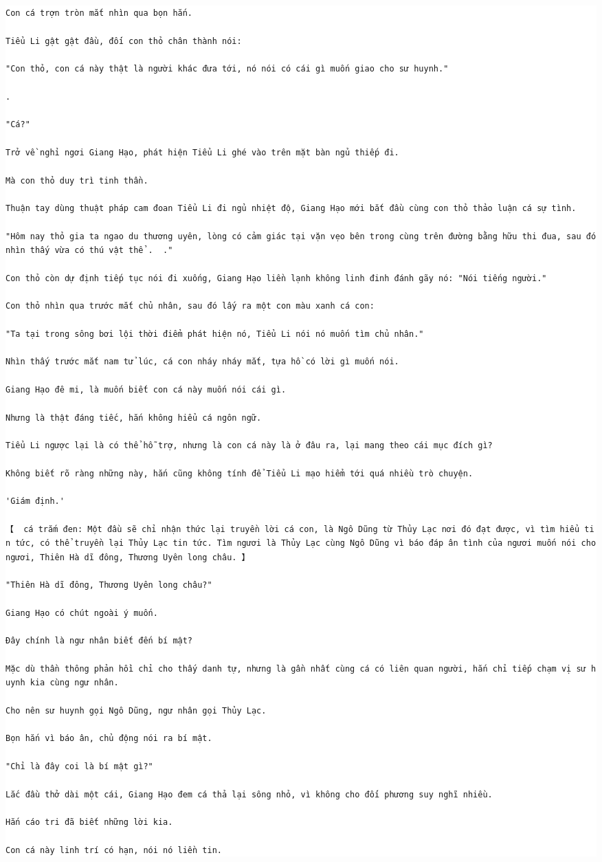 	Con cá trợn tròn mắt nhìn qua bọn hắn.

	Tiểu Li gật gật đầu, đối con thỏ chân thành nói:

	"Con thỏ, con cá này thật là người khác đưa tới, nó nói có cái gì muốn giao cho sư huynh."

	.

	"Cá?"

	Trở về nghỉ ngơi Giang Hạo, phát hiện Tiểu Li ghé vào trên mặt bàn ngủ thiếp đi.

	Mà con thỏ duy trì tinh thần.

	Thuận tay dùng thuật pháp cam đoan Tiểu Li đi ngủ nhiệt độ, Giang Hạo mới bắt đầu cùng con thỏ thảo luận cá sự tình.

	"Hôm nay thỏ gia ta ngao du thương uyên, lòng có cảm giác tại vặn vẹo bên trong cùng trên đường bằng hữu thi đua, sau đó nhìn thấy vừa có thú vật thể .  ."

	Con thỏ còn dự định tiếp tục nói đi xuống, Giang Hạo liền lạnh không linh đinh đánh gãy nó: "Nói tiếng người."

	Con thỏ nhìn qua trước mắt chủ nhân, sau đó lấy ra một con màu xanh cá con:

	"Ta tại trong sông bơi lội thời điểm phát hiện nó, Tiểu Li nói nó muốn tìm chủ nhân."

	Nhìn thấy trước mắt nam tử lúc, cá con nháy nháy mắt, tựa hồ có lời gì muốn nói.

	Giang Hạo đê mi, là muốn biết con cá này muốn nói cái gì.

	Nhưng là thật đáng tiếc, hắn không hiểu cá ngôn ngữ.

	Tiểu Li ngược lại là có thể hỗ trợ, nhưng là con cá này là ở đâu ra, lại mang theo cái mục đích gì?

	Không biết rõ ràng những này, hắn cũng không tính để Tiểu Li mạo hiểm tới quá nhiều trò chuyện.

	'Giám định.'

	【  cá trắm đen: Một đầu sẽ chỉ nhận thức lại truyền lời cá con, là Ngô Dũng từ Thủy Lạc nơi đó đạt được, vì tìm hiểu tin tức, có thể truyền lại Thủy Lạc tin tức. Tìm ngươi là Thủy Lạc cùng Ngô Dũng vì báo đáp ân tình của ngươi muốn nói cho ngươi, Thiên Hà dĩ đông, Thương Uyên long châu. 】

	"Thiên Hà dĩ đông, Thương Uyên long châu?"

	Giang Hạo có chút ngoài ý muốn.

	Đây chính là ngư nhân biết đến bí mật?

	Mặc dù thần thông phản hồi chỉ cho thấy danh tự, nhưng là gần nhất cùng cá có liên quan người, hắn chỉ tiếp chạm vị sư huynh kia cùng ngư nhân.

	Cho nên sư huynh gọi Ngô Dũng, ngư nhân gọi Thủy Lạc.

	Bọn hắn vì báo ân, chủ động nói ra bí mật.

	"Chỉ là đây coi là bí mật gì?"

	Lắc đầu thở dài một cái, Giang Hạo đem cá thả lại sông nhỏ, vì không cho đối phương suy nghĩ nhiều.

	Hắn cáo tri đã biết những lời kia.

	Con cá này linh trí có hạn, nói nó liền tin.
